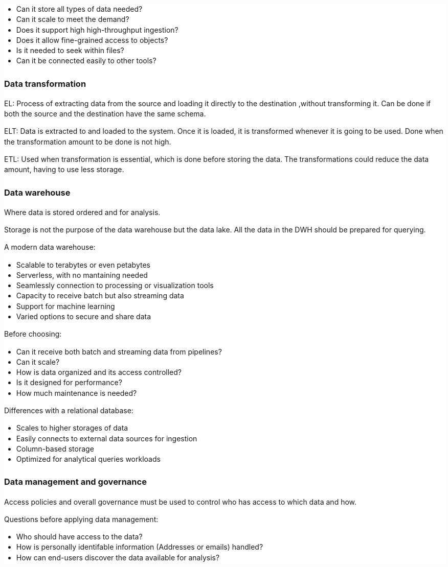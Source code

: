 - Can it store all types of data needed?
- Can it scale to meet the demand?
- Does it support high high-throughput ingestion?
- Does it allow fine-grained access to objects?
- Is it needed to seek within files?
- Can it be connected easily to other tools?

### Data transformation

EL: Process of extracting data from the source and loading it directly to the destination ,without transforming it. Can be done if both the source and the destination have the same schema.

ELT: Data is extracted to and loaded to the system. Once it is loaded, it is transformed whenever it is going to be used. Done when the transformation amount to be done is not high.

ETL: Used when transformation is essential, which is done before storing the data. The transformations could reduce the data amount, having to use less storage.

### Data warehouse

Where data is stored ordered and for analysis.

Storage is not the purpose of the data warehouse but the data lake. All the data in the DWH should be prepared for querying.

A modern data warehouse:

- Scalable to terabytes or even petabytes
- Serverless, with no mantaining needed
- Seamlessly connection to processing or visualization tools
- Capacity to receive batch but also streaming data
- Support for machine learning
- Varied options to secure and share data

Before choosing:

- Can it receive both batch and streaming data from pipelines?
- Can it scale?
- How is data organized and its access controlled?
- Is it designed for performance?
- How much maintenance is needed?

Differences with a relational database:

- Scales to higher storages of data
- Easily connects to external data sources for ingestion
- Column-based storage
- Optimized for analytical queries workloads

### Data management and governance

Access policies and overall governance must be used to control who has access to which data and how.

Questions before applying data management:

- Who should have access to the data?
- How is personally identifable information (Addresses or emails) handled?
- How can end-users discover the data available for analysis?
